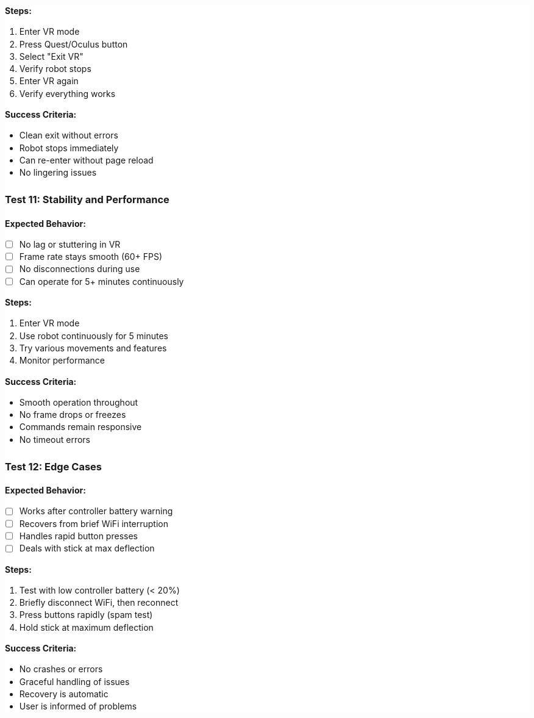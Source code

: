 **Steps:**
1. Enter VR mode
2. Press Quest/Oculus button
3. Select "Exit VR"
4. Verify robot stops
5. Enter VR again
6. Verify everything works

**Success Criteria:**
- Clean exit without errors
- Robot stops immediately
- Can re-enter without page reload
- No lingering issues

### Test 11: Stability and Performance

**Expected Behavior:**
- [ ] No lag or stuttering in VR
- [ ] Frame rate stays smooth (60+ FPS)
- [ ] No disconnections during use
- [ ] Can operate for 5+ minutes continuously

**Steps:**
1. Enter VR mode
2. Use robot continuously for 5 minutes
3. Try various movements and features
4. Monitor performance

**Success Criteria:**
- Smooth operation throughout
- No frame drops or freezes
- Commands remain responsive
- No timeout errors

### Test 12: Edge Cases

**Expected Behavior:**
- [ ] Works after controller battery warning
- [ ] Recovers from brief WiFi interruption
- [ ] Handles rapid button presses
- [ ] Deals with stick at max deflection

**Steps:**
1. Test with low controller battery (< 20%)
2. Briefly disconnect WiFi, then reconnect
3. Press buttons rapidly (spam test)
4. Hold stick at maximum deflection

**Success Criteria:**
- No crashes or errors
- Graceful handling of issues
- Recovery is automatic
- User is informed of problems
